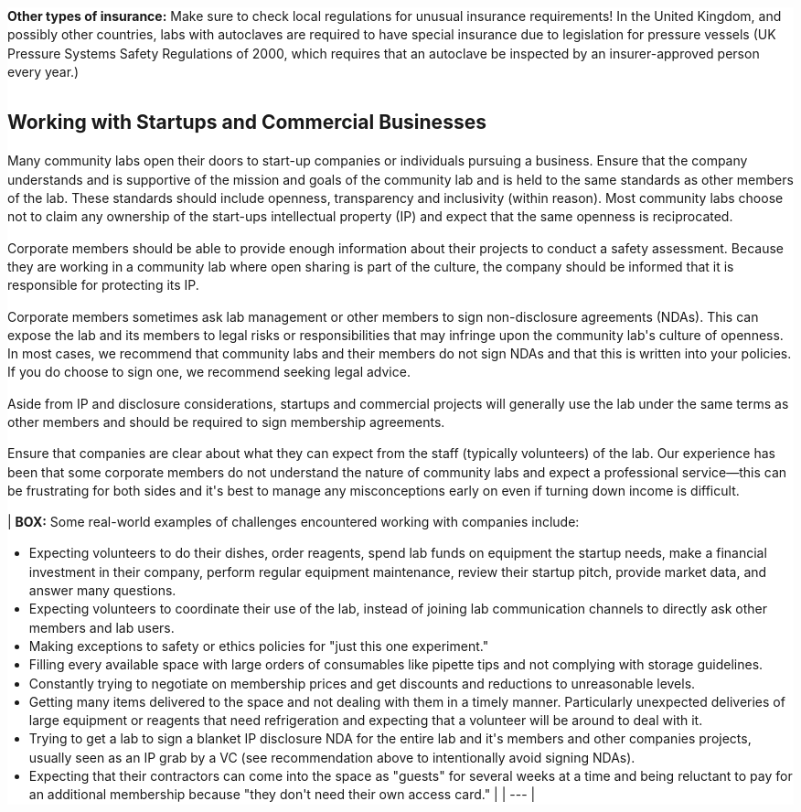 **Other types of insurance:** Make sure to check local regulations for unusual insurance requirements! In the United Kingdom, and possibly other countries, labs with autoclaves are required to have special insurance due to legislation for pressure vessels (UK Pressure Systems Safety Regulations of 2000, which requires that an autoclave be inspected by an insurer-approved person every year.)

## Working with Startups and Commercial Businesses

Many community labs open their doors to start-up companies or individuals pursuing a business. Ensure that the company understands and is supportive of the mission and goals of the community lab and is held to the same standards as other members of the lab. These standards should include openness, transparency and inclusivity (within reason). Most community labs choose not to claim any ownership of the start-ups intellectual property (IP) and expect that the same openness is reciprocated.

Corporate members should be able to provide enough information about their projects to conduct a safety assessment. Because they are working in a community lab where open sharing is part of the culture, the company should be informed that it is responsible for protecting its IP.

Corporate members sometimes ask lab management or other members to sign non-disclosure agreements (NDAs). This can expose the lab and its members to legal risks or responsibilities that may infringe upon the community lab&#39;s culture of openness. In most cases, we recommend that community labs and their members do not sign NDAs and that this is written into your policies. If you do choose to sign one, we recommend seeking legal advice.

Aside from IP and disclosure considerations, startups and commercial projects will generally use the lab under the same terms as other members and should be required to sign membership agreements.

Ensure that companies are clear about what they can expect from the staff (typically volunteers) of the lab. Our experience has been that some corporate members do not understand the nature of community labs and expect a professional service—this can be frustrating for both sides and it&#39;s best to manage any misconceptions early on even if turning down income is difficult.

| **BOX:** Some real-world examples of challenges encountered working with companies include:

- Expecting volunteers to do their dishes, order reagents, spend lab funds on equipment the startup needs, make a financial investment in their company, perform regular equipment maintenance, review their startup pitch, provide market data, and answer many questions.
- Expecting volunteers to coordinate their use of the lab, instead of joining lab communication channels to directly ask other members and lab users.
- Making exceptions to safety or ethics policies for &quot;just this one experiment.&quot;
- Filling every available space with large orders of consumables like pipette tips and not complying with storage guidelines.
- Constantly trying to negotiate on membership prices and get discounts and reductions to unreasonable levels.
- Getting many items delivered to the space and not dealing with them in a timely manner. Particularly unexpected deliveries of large equipment or reagents that need refrigeration and expecting that a volunteer will be around to deal with it.
- Trying to get a lab to sign a blanket IP disclosure NDA for the entire lab and it&#39;s members and other companies projects, usually seen as an IP grab by a VC (see recommendation above to intentionally avoid signing NDAs).
- Expecting that their contractors can come into the space as &quot;guests&quot; for several weeks at a time and being reluctant to pay for an additional membership because &quot;they don&#39;t need their own access card.&quot;
 |
| --- |
